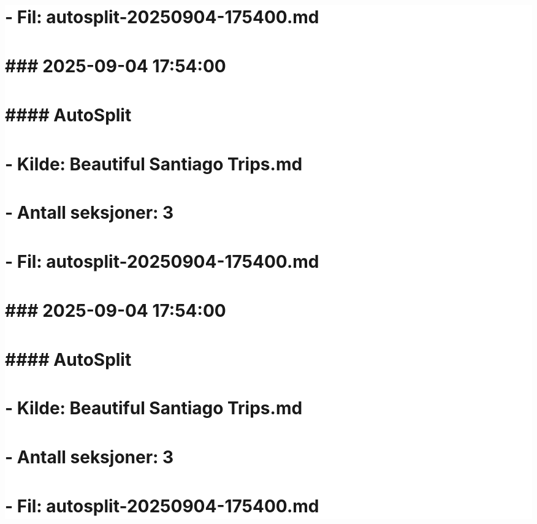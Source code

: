 # \- Fil: autosplit-20250904-175400.md

#

#

#

#

# \### 2025-09-04 17:54:00

# \#### AutoSplit

# \- Kilde: Beautiful Santiago Trips.md

# \- Antall seksjoner: 3

# \- Fil: autosplit-20250904-175400.md

#

#

#

#

# \### 2025-09-04 17:54:00

# \#### AutoSplit

# \- Kilde: Beautiful Santiago Trips.md

# \- Antall seksjoner: 3

# \- Fil: autosplit-20250904-175400.md

#

#

#
